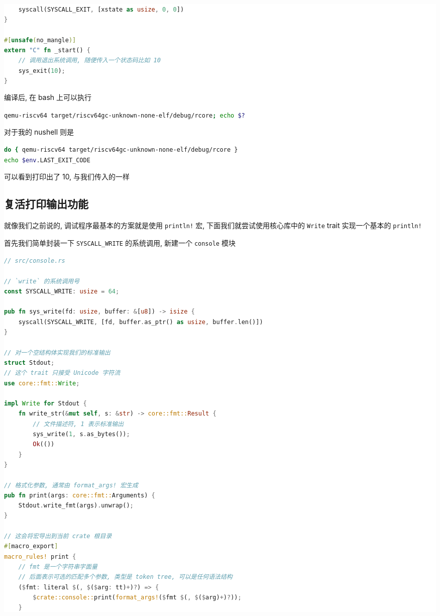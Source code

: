 ```rs
    syscall(SYSCALL_EXIT, [xstate as usize, 0, 0])
}

#[unsafe(no_mangle)]
extern "C" fn _start() {
    // 调用退出系统调用, 随便传入一个状态码比如 10
    sys_exit(10);
}
```

编译后, 在 bash 上可以执行

```sh
qemu-riscv64 target/riscv64gc-unknown-none-elf/debug/rcore; echo $?
```

对于我的 nushell 则是

```sh
do { qemu-riscv64 target/riscv64gc-unknown-none-elf/debug/rcore }
echo $env.LAST_EXIT_CODE
```

可以看到打印出了 10, 与我们传入的一样

## 复活打印输出功能

就像我们之前说的, 调试程序最基本的方案就是使用 `println!` 宏, 下面我们就尝试使用核心库中的 `Write` trait 实现一个基本的 `println!`

首先我们简单封装一下 `SYSCALL_WRITE` 的系统调用, 新建一个 `console` 模块

```rs
// src/console.rs

// `write` 的系统调用号
const SYSCALL_WRITE: usize = 64;

pub fn sys_write(fd: usize, buffer: &[u8]) -> isize {
    syscall(SYSCALL_WRITE, [fd, buffer.as_ptr() as usize, buffer.len()])
}

// 对一个空结构体实现我们的标准输出
struct Stdout;
// 这个 trait 只接受 Unicode 字符流
use core::fmt::Write;

impl Write for Stdout {
    fn write_str(&mut self, s: &str) -> core::fmt::Result {
        // 文件描述符, 1 表示标准输出
        sys_write(1, s.as_bytes());
        Ok(())
    }
}

// 格式化参数, 通常由 format_args! 宏生成
pub fn print(args: core::fmt::Arguments) {
    Stdout.write_fmt(args).unwrap();
}

// 这会将宏导出到当前 crate 根目录
#[macro_export]
macro_rules! print {
    // fmt 是一个字符串字面量
    // 后面表示可选的匹配多个参数, 类型是 token tree, 可以是任何语法结构
    ($fmt: literal $(, $($arg: tt)+)?) => {
        $crate::console::print(format_args!($fmt $(, $($arg)+)?));
    }
```